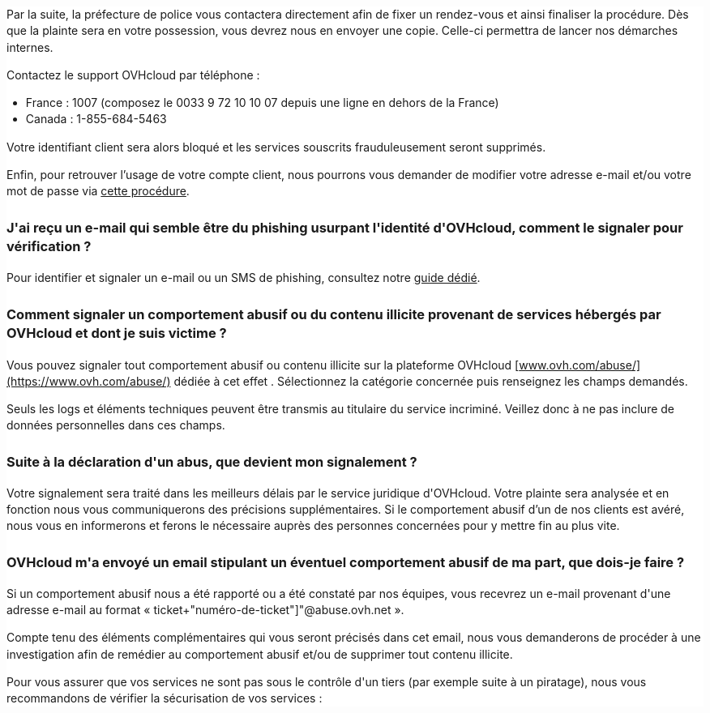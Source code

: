 Par la suite, la préfecture de police vous contactera directement afin de fixer un rendez-vous et ainsi finaliser la procédure. Dès que la plainte sera en votre possession, vous devrez nous en envoyer une copie. Celle-ci permettra de lancer nos démarches internes.

Contactez le support OVHcloud par téléphone :

- France : 1007 (composez le 0033 9 72 10 10 07 depuis une ligne en dehors de la France)
- Canada : 1-855-684-5463

Votre identifiant client sera alors bloqué et les services souscrits frauduleusement seront supprimés.

Enfin, pour retrouver l’usage de votre compte client, nous pourrons vous demander de modifier votre adresse e-mail et/ou votre mot de passe via [cette procédure](https://www.ovh.com/fr/cgi-bin/fr/procedure/procedureChangeEmail.cgi). 

### J'ai reçu un e-mail qui semble être du phishing usurpant l'identité d'OVHcloud, comment le signaler pour vérification ?

Pour identifier et signaler un e-mail ou un SMS de phishing, consultez notre [guide dédié](/pages/account_and_service_management/account_information/phishing_care).

### Comment signaler un comportement abusif ou du contenu illicite provenant de services hébergés par OVHcloud et dont je suis victime ?

Vous pouvez signaler tout comportement abusif ou contenu illicite sur la plateforme OVHcloud [www.ovh.com/abuse/](https://www.ovh.com/abuse/) dédiée à cet effet . Sélectionnez la catégorie concernée puis renseignez les champs demandés.

Seuls les logs et éléments techniques peuvent être transmis au titulaire du service incriminé. Veillez donc à ne pas inclure de données personnelles dans ces champs.

### Suite à la déclaration d'un abus, que devient mon signalement ?

Votre signalement sera traité dans les meilleurs délais par le service juridique d'OVHcloud. Votre plainte sera analysée et en fonction nous vous communiquerons des précisions supplémentaires. Si le comportement abusif d’un de nos clients est avéré, nous vous en informerons et ferons le nécessaire auprès des personnes concernées pour y mettre fin au plus vite.

### OVHcloud m'a envoyé un email stipulant un éventuel comportement abusif de ma part, que dois-je faire ?

Si un comportement abusif nous a été rapporté ou a été constaté par nos équipes, vous recevrez un e-mail provenant d'une adresse e-mail au format « ticket+"numéro-de-ticket"]"@abuse.ovh.net ».

Compte tenu des éléments complémentaires qui vous seront précisés dans cet email, nous vous demanderons de procéder à une investigation afin de remédier au comportement abusif et/ou de supprimer tout contenu illicite.

Pour vous assurer que vos services ne sont pas sous le contrôle d'un tiers (par exemple suite à un piratage), nous vous recommandons de vérifier la sécurisation de vos services :
